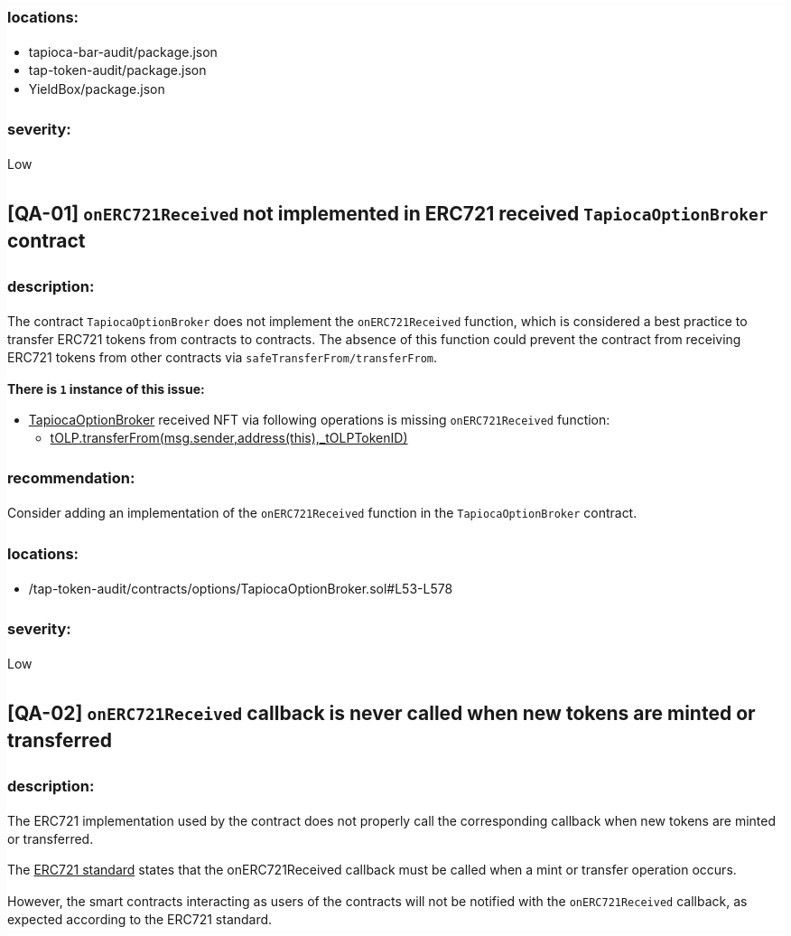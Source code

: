 ### locations:

- tapioca-bar-audit/package.json
- tap-token-audit/package.json
- YieldBox/package.json

### severity:

Low

## [QA-01] `onERC721Received` not implemented in ERC721 received `TapiocaOptionBroker` contract

### description:

The contract `TapiocaOptionBroker` does not implement the `onERC721Received` function,
which is considered a best practice to transfer ERC721 tokens from contracts to contracts.
The absence of this function could prevent the contract from receiving ERC721 tokens
from other contracts via `safeTransferFrom/transferFrom`.

**There is `1` instance of this issue:**

- [TapiocaOptionBroker](/tap-token-audit/contracts/options/TapiocaOptionBroker.sol#L53-L578) received NFT via following operations is missing `onERC721Received` function:
  - [tOLP.transferFrom(msg.sender,address(this),\_tOLPTokenID)](/tap-token-audit/contracts/options/TapiocaOptionBroker.sol#L230)

### recommendation:

Consider adding an implementation of the `onERC721Received` function in the `TapiocaOptionBroker` contract.

### locations:

- /tap-token-audit/contracts/options/TapiocaOptionBroker.sol#L53-L578

### severity:

Low

## [QA-02] `onERC721Received` callback is never called when new tokens are minted or transferred

### description:

The ERC721 implementation used by the contract does not properly call the
corresponding callback when new tokens are minted or transferred.

The [ERC721 standard](https://eips.ethereum.org/EIPS/eip-721) states that the onERC721Received callback must be called when a
mint or transfer operation occurs.

However, the smart contracts interacting as users of the contracts will not be
notified with the `onERC721Received` callback, as expected according to the ERC721
standard.
